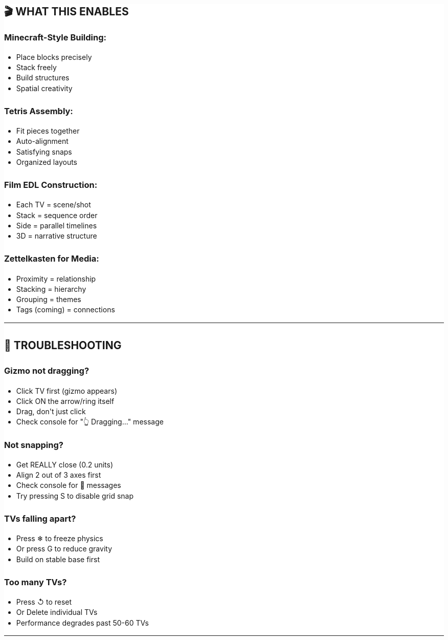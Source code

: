 
## 🎬 **WHAT THIS ENABLES**

### **Minecraft-Style Building:**
- Place blocks precisely
- Stack freely
- Build structures
- Spatial creativity

### **Tetris Assembly:**
- Fit pieces together
- Auto-alignment
- Satisfying snaps
- Organized layouts

### **Film EDL Construction:**
- Each TV = scene/shot
- Stack = sequence order
- Side = parallel timelines
- 3D = narrative structure

### **Zettelkasten for Media:**
- Proximity = relationship
- Stacking = hierarchy
- Grouping = themes
- Tags (coming) = connections

---

## 🐛 **TROUBLESHOOTING**

### **Gizmo not dragging?**
- Click TV first (gizmo appears)
- Click ON the arrow/ring itself
- Drag, don't just click
- Check console for "👆 Dragging..." message

### **Not snapping?**
- Get REALLY close (0.2 units)
- Align 2 out of 3 axes first
- Check console for 🧲 messages
- Try pressing S to disable grid snap

### **TVs falling apart?**
- Press ❄ to freeze physics
- Or press G to reduce gravity
- Build on stable base first

### **Too many TVs?**
- Press ↺ to reset
- Or Delete individual TVs
- Performance degrades past 50-60 TVs

---